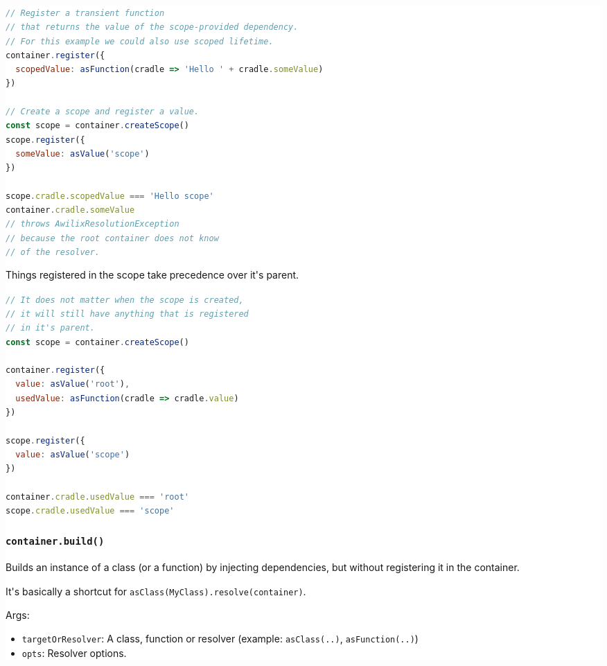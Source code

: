 ```js
// Register a transient function
// that returns the value of the scope-provided dependency.
// For this example we could also use scoped lifetime.
container.register({
  scopedValue: asFunction(cradle => 'Hello ' + cradle.someValue)
})

// Create a scope and register a value.
const scope = container.createScope()
scope.register({
  someValue: asValue('scope')
})

scope.cradle.scopedValue === 'Hello scope'
container.cradle.someValue
// throws AwilixResolutionException
// because the root container does not know
// of the resolver.
```

Things registered in the scope take precedence over it's parent.

```js
// It does not matter when the scope is created,
// it will still have anything that is registered
// in it's parent.
const scope = container.createScope()

container.register({
  value: asValue('root'),
  usedValue: asFunction(cradle => cradle.value)
})

scope.register({
  value: asValue('scope')
})

container.cradle.usedValue === 'root'
scope.cradle.usedValue === 'scope'
```

### `container.build()`

Builds an instance of a class (or a function) by injecting dependencies, but
without registering it in the container.

It's basically a shortcut for `asClass(MyClass).resolve(container)`.

Args:

* `targetOrResolver`: A class, function or resolver (example: `asClass(..)`,
  `asFunction(..)`)
* `opts`: Resolver options.
